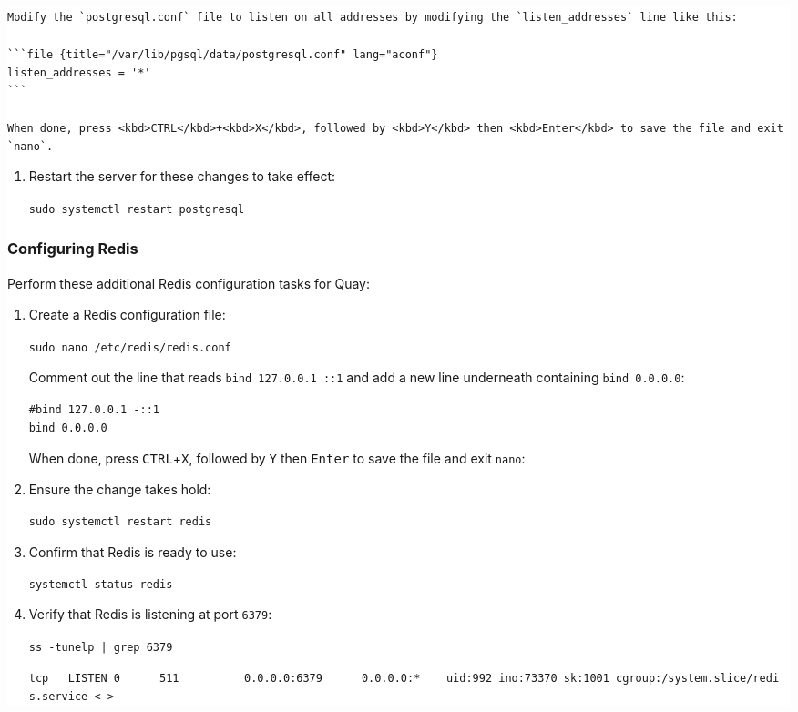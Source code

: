     Modify the `postgresql.conf` file to listen on all addresses by modifying the `listen_addresses` line like this:

    ```file {title="/var/lib/pgsql/data/postgresql.conf" lang="aconf"}
    listen_addresses = '*'
    ```

    When done, press <kbd>CTRL</kbd>+<kbd>X</kbd>, followed by <kbd>Y</kbd> then <kbd>Enter</kbd> to save the file and exit `nano`.

1.  Restart the server for these changes to take effect:

    ```command
    sudo systemctl restart postgresql
    ```

### Configuring Redis

Perform these additional Redis configuration tasks for Quay:

1.  Create a Redis configuration file:

    ```command
    sudo nano /etc/redis/redis.conf
    ```

    Comment out the line that reads `bind 127.0.0.1 ::1` and add a new line underneath containing `bind 0.0.0.0`:

    ```file { title="/etc/redis/redis.conf" lang="aconf" hl_lines="2,3"}
    #bind 127.0.0.1 -::1
    bind 0.0.0.0
    ```

    When done, press <kbd>CTRL</kbd>+<kbd>X</kbd>, followed by <kbd>Y</kbd> then <kbd>Enter</kbd> to save the file and exit `nano`:

1.  Ensure the change takes hold:

    ```command
    sudo systemctl restart redis
    ```

1.  Confirm that Redis is ready to use:

    ```command
    systemctl status redis
    ```

1.  Verify that Redis is listening at port `6379`:

    ```command
    ss -tunelp | grep 6379
    ```

    ```output
    tcp   LISTEN 0      511          0.0.0.0:6379      0.0.0.0:*    uid:992 ino:73370 sk:1001 cgroup:/system.slice/redis.service <->
    ```
